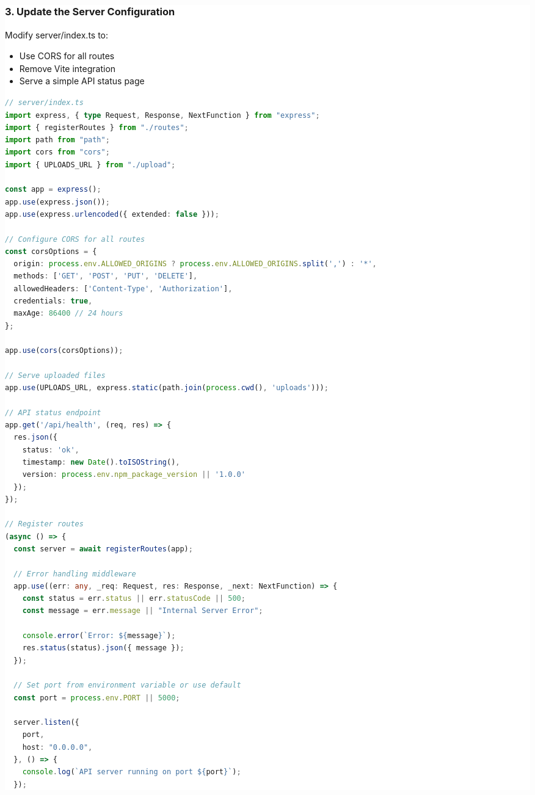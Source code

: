 ### 3. Update the Server Configuration

Modify server/index.ts to:
- Use CORS for all routes
- Remove Vite integration
- Serve a simple API status page

```typescript
// server/index.ts
import express, { type Request, Response, NextFunction } from "express";
import { registerRoutes } from "./routes";
import path from "path";
import cors from "cors";
import { UPLOADS_URL } from "./upload";

const app = express();
app.use(express.json());
app.use(express.urlencoded({ extended: false }));

// Configure CORS for all routes
const corsOptions = {
  origin: process.env.ALLOWED_ORIGINS ? process.env.ALLOWED_ORIGINS.split(',') : '*',
  methods: ['GET', 'POST', 'PUT', 'DELETE'],
  allowedHeaders: ['Content-Type', 'Authorization'],
  credentials: true,
  maxAge: 86400 // 24 hours
};

app.use(cors(corsOptions));

// Serve uploaded files
app.use(UPLOADS_URL, express.static(path.join(process.cwd(), 'uploads')));

// API status endpoint
app.get('/api/health', (req, res) => {
  res.json({ 
    status: 'ok', 
    timestamp: new Date().toISOString(),
    version: process.env.npm_package_version || '1.0.0'
  });
});

// Register routes
(async () => {
  const server = await registerRoutes(app);

  // Error handling middleware
  app.use((err: any, _req: Request, res: Response, _next: NextFunction) => {
    const status = err.status || err.statusCode || 500;
    const message = err.message || "Internal Server Error";
    
    console.error(`Error: ${message}`);
    res.status(status).json({ message });
  });

  // Set port from environment variable or use default
  const port = process.env.PORT || 5000;
  
  server.listen({
    port,
    host: "0.0.0.0",
  }, () => {
    console.log(`API server running on port ${port}`);
  });
```